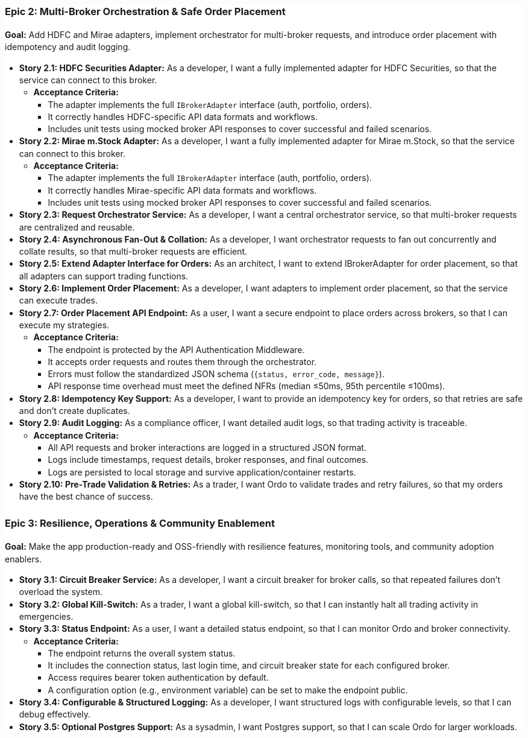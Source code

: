 ### Epic 2: Multi-Broker Orchestration & Safe Order Placement
**Goal:** Add HDFC and Mirae adapters, implement orchestrator for multi-broker requests, and introduce order placement with idempotency and audit logging.

*   **Story 2.1: HDFC Securities Adapter:** As a developer, I want a fully implemented adapter for HDFC Securities, so that the service can connect to this broker.
    *   **Acceptance Criteria:**
        *   The adapter implements the full `IBrokerAdapter` interface (auth, portfolio, orders).
        *   It correctly handles HDFC-specific API data formats and workflows.
        *   Includes unit tests using mocked broker API responses to cover successful and failed scenarios.
*   **Story 2.2: Mirae m.Stock Adapter:** As a developer, I want a fully implemented adapter for Mirae m.Stock, so that the service can connect to this broker.
    *   **Acceptance Criteria:**
        *   The adapter implements the full `IBrokerAdapter` interface (auth, portfolio, orders).
        *   It correctly handles Mirae-specific API data formats and workflows.
        *   Includes unit tests using mocked broker API responses to cover successful and failed scenarios.
*   **Story 2.3: Request Orchestrator Service:** As a developer, I want a central orchestrator service, so that multi-broker requests are centralized and reusable.
*   **Story 2.4: Asynchronous Fan-Out & Collation:** As a developer, I want orchestrator requests to fan out concurrently and collate results, so that multi-broker requests are efficient.
*   **Story 2.5: Extend Adapter Interface for Orders:** As an architect, I want to extend IBrokerAdapter for order placement, so that all adapters can support trading functions.
*   **Story 2.6: Implement Order Placement:** As a developer, I want adapters to implement order placement, so that the service can execute trades.
*   **Story 2.7: Order Placement API Endpoint:** As a user, I want a secure endpoint to place orders across brokers, so that I can execute my strategies.
    *   **Acceptance Criteria:**
        *   The endpoint is protected by the API Authentication Middleware.
        *   It accepts order requests and routes them through the orchestrator.
        *   Errors must follow the standardized JSON schema (`{status, error_code, message}`).
        *   API response time overhead must meet the defined NFRs (median ≤50ms, 95th percentile ≤100ms).
*   **Story 2.8: Idempotency Key Support:** As a developer, I want to provide an idempotency key for orders, so that retries are safe and don’t create duplicates.
*   **Story 2.9: Audit Logging:** As a compliance officer, I want detailed audit logs, so that trading activity is traceable.
    *   **Acceptance Criteria:**
        *   All API requests and broker interactions are logged in a structured JSON format.
        *   Logs include timestamps, request details, broker responses, and final outcomes.
        *   Logs are persisted to local storage and survive application/container restarts.
*   **Story 2.10: Pre-Trade Validation & Retries:** As a trader, I want Ordo to validate trades and retry failures, so that my orders have the best chance of success.

### Epic 3: Resilience, Operations & Community Enablement
**Goal:** Make the app production-ready and OSS-friendly with resilience features, monitoring tools, and community adoption enablers.

*   **Story 3.1: Circuit Breaker Service:** As a developer, I want a circuit breaker for broker calls, so that repeated failures don’t overload the system.
*   **Story 3.2: Global Kill-Switch:** As a trader, I want a global kill-switch, so that I can instantly halt all trading activity in emergencies.
*   **Story 3.3: Status Endpoint:** As a user, I want a detailed status endpoint, so that I can monitor Ordo and broker connectivity.
    *   **Acceptance Criteria:**
        *   The endpoint returns the overall system status.
        *   It includes the connection status, last login time, and circuit breaker state for each configured broker.
        *   Access requires bearer token authentication by default.
        *   A configuration option (e.g., environment variable) can be set to make the endpoint public.
*   **Story 3.4: Configurable & Structured Logging:** As a developer, I want structured logs with configurable levels, so that I can debug effectively.
*   **Story 3.5: Optional Postgres Support:** As a sysadmin, I want Postgres support, so that I can scale Ordo for larger workloads.
